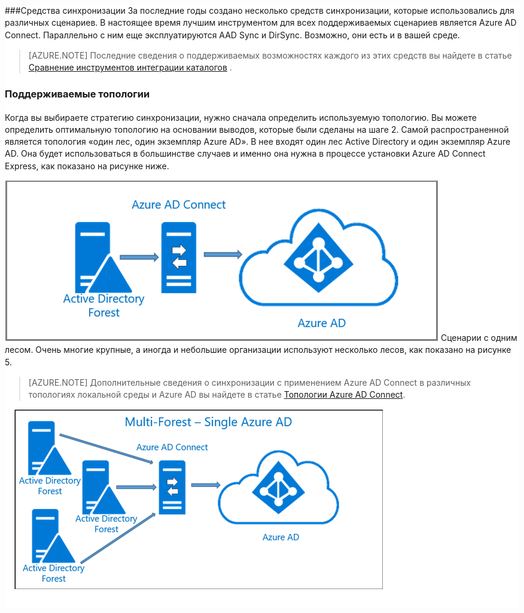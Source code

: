 ###<a name="synchronization-tools"></a>Средства синхронизации
За последние годы создано несколько средств синхронизации, которые использовались для различных сценариев.  В настоящее время лучшим инструментом для всех поддерживаемых сценариев является Azure AD Connect.  Параллельно с ним еще эксплуатируются AAD Sync и DirSync. Возможно, они есть и в вашей среде. 

>[AZURE.NOTE]
Последние сведения о поддерживаемых возможностях каждого из этих средств вы найдете в статье [Сравнение инструментов интеграции каталогов](active-directory-hybrid-identity-design-considerations-tools-comparison.md) .  

### <a name="supported-topologies"></a>Поддерживаемые топологии
Когда вы выбираете стратегию синхронизации, нужно сначала определить используемую топологию. Вы можете определить оптимальную топологию на основании выводов, которые были сделаны на шаге 2. Самой распространенной является топология «один лес, один экземпляр Azure AD». В нее входят один лес Active Directory и один экземпляр Azure AD.  Она будет использоваться в большинстве случаев и именно она нужна в процессе установки Azure AD Connect Express, как показано на рисунке ниже.
 
![](./media/hybrid-id-design-considerations/single-forest.png) Сценарии с одним лесом. Очень многие крупные, а иногда и небольшие организации используют несколько лесов, как показано на рисунке 5.

>[AZURE.NOTE]
Дополнительные сведения о синхронизации с применением Azure AD Connect в различных топологиях локальной среды и Azure AD вы найдете в статье [Топологии Azure AD Connect](active-directory-aadconnect-topologies.md).


![](./media/hybrid-id-design-considerations/multi-forest.png) 
